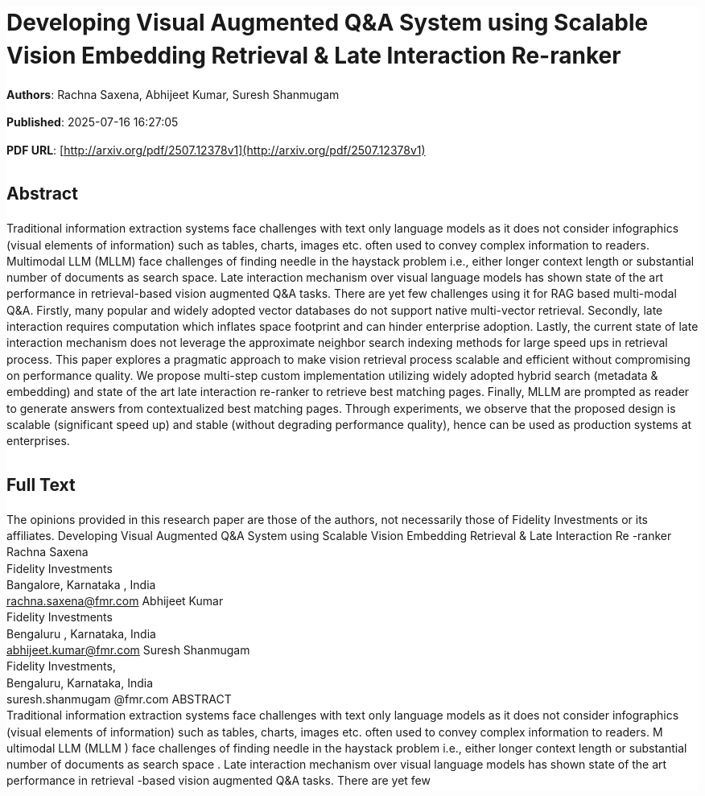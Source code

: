 # Developing Visual Augmented Q&A System using Scalable Vision Embedding Retrieval & Late Interaction Re-ranker

**Authors**: Rachna Saxena, Abhijeet Kumar, Suresh Shanmugam

**Published**: 2025-07-16 16:27:05

**PDF URL**: [http://arxiv.org/pdf/2507.12378v1](http://arxiv.org/pdf/2507.12378v1)

## Abstract
Traditional information extraction systems face challenges with text only
language models as it does not consider infographics (visual elements of
information) such as tables, charts, images etc. often used to convey complex
information to readers. Multimodal LLM (MLLM) face challenges of finding needle
in the haystack problem i.e., either longer context length or substantial
number of documents as search space. Late interaction mechanism over visual
language models has shown state of the art performance in retrieval-based
vision augmented Q&A tasks. There are yet few challenges using it for RAG based
multi-modal Q&A. Firstly, many popular and widely adopted vector databases do
not support native multi-vector retrieval. Secondly, late interaction requires
computation which inflates space footprint and can hinder enterprise adoption.
Lastly, the current state of late interaction mechanism does not leverage the
approximate neighbor search indexing methods for large speed ups in retrieval
process. This paper explores a pragmatic approach to make vision retrieval
process scalable and efficient without compromising on performance quality. We
propose multi-step custom implementation utilizing widely adopted hybrid search
(metadata & embedding) and state of the art late interaction re-ranker to
retrieve best matching pages. Finally, MLLM are prompted as reader to generate
answers from contextualized best matching pages. Through experiments, we
observe that the proposed design is scalable (significant speed up) and stable
(without degrading performance quality), hence can be used as production
systems at enterprises.

## Full Text




The opinions provided in this research paper are those of the authors, not necessarily those of Fidelity Investments or its affiliates.  Developing Visual Augmented Q&A System using Scalable Vision Embedding 
Retrieval & Late Interaction Re -ranker  
Rachna Saxena  
 Fidelity Investments  
 Bangalore, Karnataka , India  
  rachna.saxena@fmr.com  Abhijeet Kumar  
 Fidelity Investments  
 Bengaluru , Karnataka, India  
  abhijeet.kumar@fmr.com  Suresh Shanmugam  
 Fidelity Investments,  
 Bengaluru, Karnataka, India  
 suresh.shanmugam @fmr.com 
ABSTRACT  
Traditional information extraction systems face challenges 
with text only language models as it does not consider 
infographics (visual elements of information) such as 
tables, charts, images etc. often used to convey complex 
information to readers. M ultimodal LLM  (MLLM ) face 
challenges of finding needle in the haystack problem i.e., 
either longer context length or substantial number of 
documents as search space . 
Late interaction mechanism over visual language models 
has shown state of the art performance in retrieval -based 
vision augmented Q&A tasks. There are yet few 